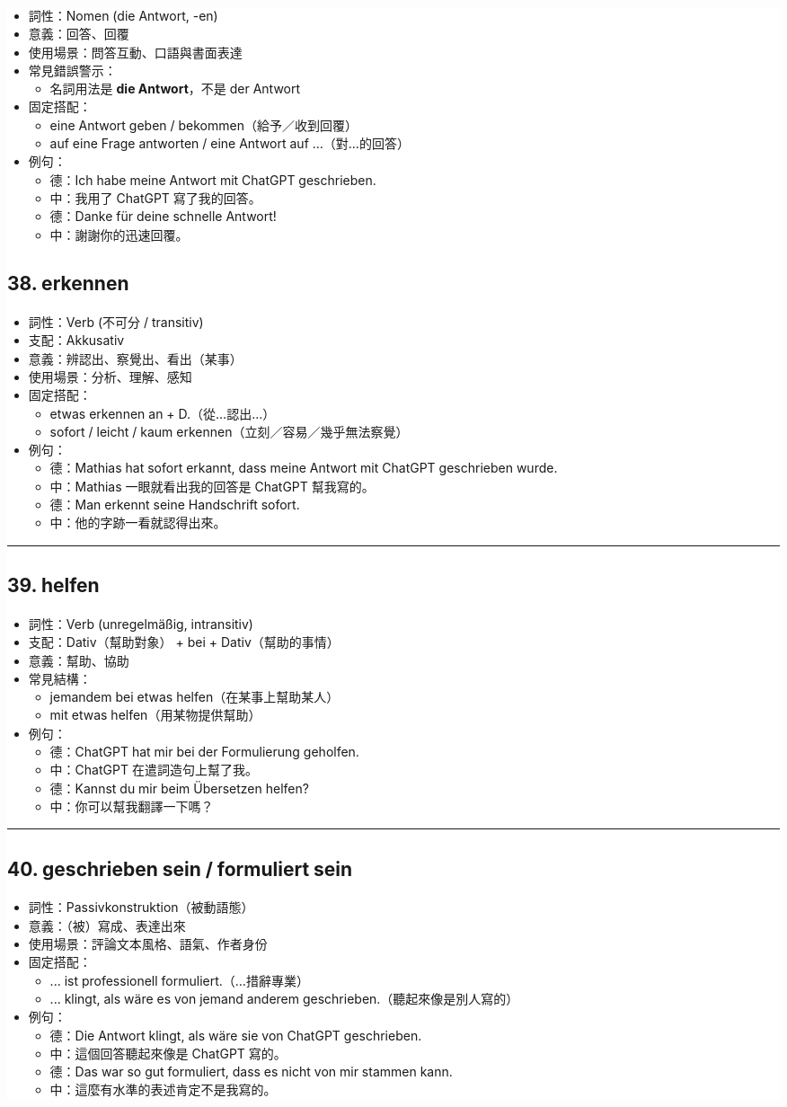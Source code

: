 - 詞性：Nomen (die Antwort, -en)
- 意義：回答、回覆
- 使用場景：問答互動、口語與書面表達
- 常見錯誤警示：
  - 名詞用法是 **die Antwort**，不是 der Antwort
- 固定搭配：
  - eine Antwort geben / bekommen（給予／收到回覆）
  - auf eine Frage antworten / eine Antwort auf …（對…的回答）
- 例句：
  - 德：Ich habe meine Antwort mit ChatGPT geschrieben.
  - 中：我用了 ChatGPT 寫了我的回答。
  - 德：Danke für deine schnelle Antwort!
  - 中：謝謝你的迅速回覆。


## 38. erkennen

- 詞性：Verb (不可分 / transitiv)
- 支配：Akkusativ
- 意義：辨認出、察覺出、看出（某事）
- 使用場景：分析、理解、感知
- 固定搭配：
  - etwas erkennen an + D.（從…認出…）
  - sofort / leicht / kaum erkennen（立刻／容易／幾乎無法察覺）
- 例句：
  - 德：Mathias hat sofort erkannt, dass meine Antwort mit ChatGPT geschrieben wurde.
  - 中：Mathias 一眼就看出我的回答是 ChatGPT 幫我寫的。
  - 德：Man erkennt seine Handschrift sofort.
  - 中：他的字跡一看就認得出來。

---

## 39. helfen

- 詞性：Verb (unregelmäßig, intransitiv)
- 支配：Dativ（幫助對象） + bei + Dativ（幫助的事情）
- 意義：幫助、協助
- 常見結構：
  - jemandem bei etwas helfen（在某事上幫助某人）
  - mit etwas helfen（用某物提供幫助）
- 例句：
  - 德：ChatGPT hat mir bei der Formulierung geholfen.
  - 中：ChatGPT 在遣詞造句上幫了我。
  - 德：Kannst du mir beim Übersetzen helfen?
  - 中：你可以幫我翻譯一下嗎？

---

## 40. geschrieben sein / formuliert sein

- 詞性：Passivkonstruktion（被動語態）
- 意義：（被）寫成、表達出來
- 使用場景：評論文本風格、語氣、作者身份
- 固定搭配：
  - ... ist professionell formuliert.（…措辭專業）
  - ... klingt, als wäre es von jemand anderem geschrieben.（聽起來像是別人寫的）
- 例句：
  - 德：Die Antwort klingt, als wäre sie von ChatGPT geschrieben.
  - 中：這個回答聽起來像是 ChatGPT 寫的。
  - 德：Das war so gut formuliert, dass es nicht von mir stammen kann.
  - 中：這麼有水準的表述肯定不是我寫的。
